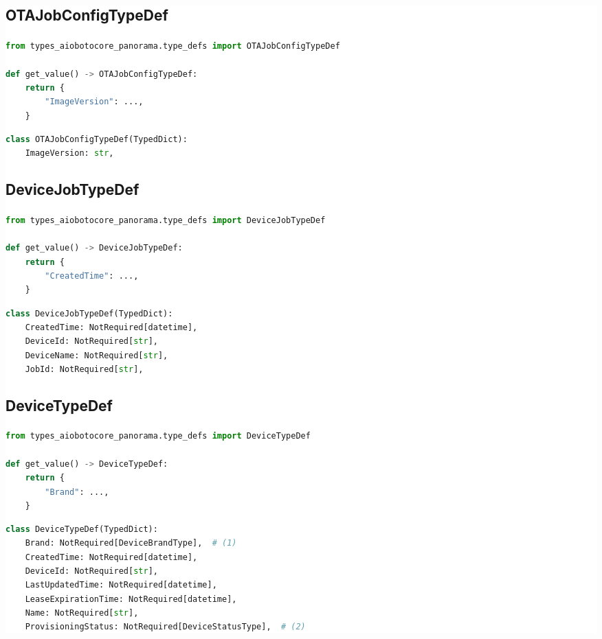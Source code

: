 ## OTAJobConfigTypeDef

```python title="Usage Example"
from types_aiobotocore_panorama.type_defs import OTAJobConfigTypeDef

def get_value() -> OTAJobConfigTypeDef:
    return {
        "ImageVersion": ...,
    }
```

```python title="Definition"
class OTAJobConfigTypeDef(TypedDict):
    ImageVersion: str,
```

## DeviceJobTypeDef

```python title="Usage Example"
from types_aiobotocore_panorama.type_defs import DeviceJobTypeDef

def get_value() -> DeviceJobTypeDef:
    return {
        "CreatedTime": ...,
    }
```

```python title="Definition"
class DeviceJobTypeDef(TypedDict):
    CreatedTime: NotRequired[datetime],
    DeviceId: NotRequired[str],
    DeviceName: NotRequired[str],
    JobId: NotRequired[str],
```

## DeviceTypeDef

```python title="Usage Example"
from types_aiobotocore_panorama.type_defs import DeviceTypeDef

def get_value() -> DeviceTypeDef:
    return {
        "Brand": ...,
    }
```

```python title="Definition"
class DeviceTypeDef(TypedDict):
    Brand: NotRequired[DeviceBrandType],  # (1)
    CreatedTime: NotRequired[datetime],
    DeviceId: NotRequired[str],
    LastUpdatedTime: NotRequired[datetime],
    LeaseExpirationTime: NotRequired[datetime],
    Name: NotRequired[str],
    ProvisioningStatus: NotRequired[DeviceStatusType],  # (2)
```

